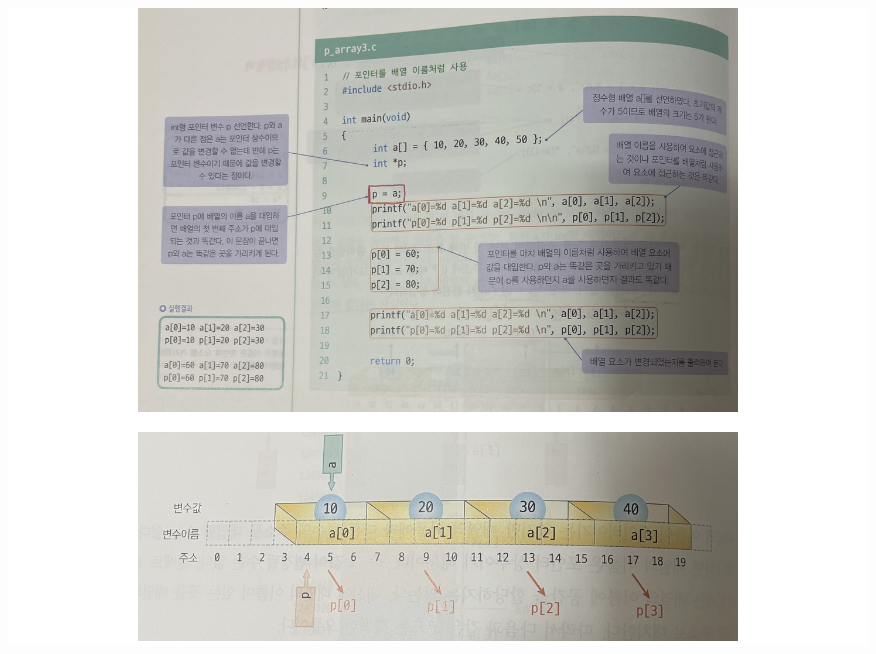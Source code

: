 <p align="center"><img src="/assets/img/C Progrmming and Lab/9장 포인트/9-66.JPEG" width="600"></p>
<p align="center"><img src="/assets/img/C Progrmming and Lab/9장 포인트/9-67.JPEG" width="600"></p>
